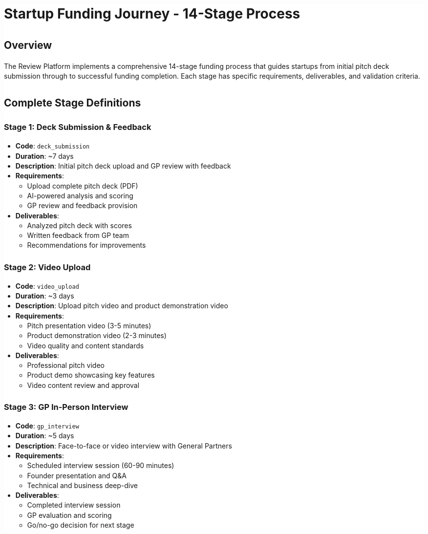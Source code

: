 # Startup Funding Journey - 14-Stage Process

## Overview

The Review Platform implements a comprehensive 14-stage funding process that guides startups from initial pitch deck submission through to successful funding completion. Each stage has specific requirements, deliverables, and validation criteria.

## Complete Stage Definitions

### **Stage 1: Deck Submission & Feedback**
- **Code**: `deck_submission`
- **Duration**: ~7 days
- **Description**: Initial pitch deck upload and GP review with feedback
- **Requirements**: 
  - Upload complete pitch deck (PDF)
  - AI-powered analysis and scoring
  - GP review and feedback provision
- **Deliverables**: 
  - Analyzed pitch deck with scores
  - Written feedback from GP team
  - Recommendations for improvements

### **Stage 2: Video Upload**  
- **Code**: `video_upload`
- **Duration**: ~3 days
- **Description**: Upload pitch video and product demonstration video
- **Requirements**:
  - Pitch presentation video (3-5 minutes)
  - Product demonstration video (2-3 minutes)
  - Video quality and content standards
- **Deliverables**: 
  - Professional pitch video
  - Product demo showcasing key features
  - Video content review and approval

### **Stage 3: GP In-Person Interview**
- **Code**: `gp_interview` 
- **Duration**: ~5 days
- **Description**: Face-to-face or video interview with General Partners
- **Requirements**:
  - Scheduled interview session (60-90 minutes)
  - Founder presentation and Q&A
  - Technical and business deep-dive
- **Deliverables**:
  - Completed interview session
  - GP evaluation and scoring
  - Go/no-go decision for next stage
